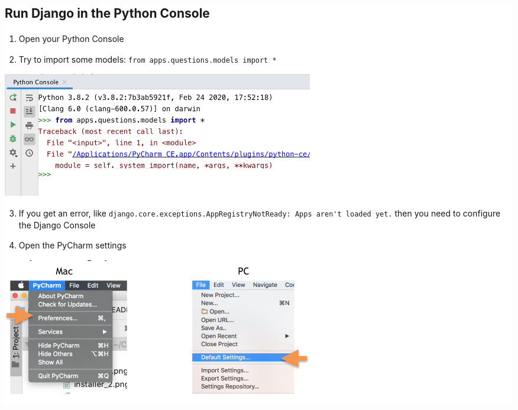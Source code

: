 ## Run Django in the Python Console
1. Open your Python Console

2. Try to import some models:
   `from apps.questions.models import *`

<img width="60%" src="../img/com_console_1.png">

3. If you get an error, like `django.core.exceptions.AppRegistryNotReady: Apps aren't loaded yet.`
   then you need to configure the Django Console

4. Open the PyCharm settings

<img width="60%" src="../img/pycharm_venv_1.png">
